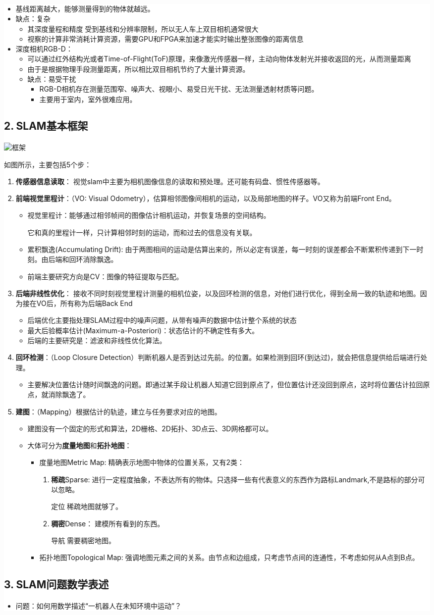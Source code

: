   - 基线距离越大，能够测量得到的物体就越远。
  - 缺点：复杂
    - 其深度量程和精度 受到基线和分辨率限制，所以无人车上双目相机通常很大
    - 视察的计算非常消耗计算资源，需要GPU和FPGA来加速才能实时输出整张图像的距离信息
- 深度相机RGB-D：
  - 可以通过红外结构光或者Time-of-Flight(ToF)原理，来像激光传感器一样，主动向物体发射光并接收返回的光，从而测量距离
  - 由于是根据物理手段测量距离，所以相比双目相机节约了大量计算资源。
  - 缺点：易受干扰
    - RGB-D相机存在测量范围窄、噪声大、视眼小、易受日光干扰、无法测量透射材质等问题。
    - 主要用于室内，室外很难应用。
## 2. SLAM基本框架
![框架](https://img2018.cnblogs.com/blog/1637062/201904/1637062-20190427225259959-530834575.png)

如图所示，主要包括5个步：

1. **传感器信息读取**： 视觉slam中主要为相机图像信息的读取和预处理。还可能有码盘、惯性传感器等。

2. **前端视觉里程计**：（VO: Visual Odometry），估算相邻图像间相机的运动，以及局部地图的样子。VO又称为前端Front End。

   - 视觉里程计：能够通过相邻帧间的图像估计相机运动，并恢复场景的空间结构。

     它和真的里程计一样，只计算相邻时刻的运动，而和过去的信息没有关联。

   - 累积飘逸(Accumulating Drift): 由于两图相间的运动是估算出来的，所以必定有误差，每一时刻的误差都会不断累积传递到下一时刻。由后端和回环消除飘逸。

   - 前端主要研究方向是CV：图像的特征提取与匹配。

3. **后端非线性优化**： 接收不同时刻视觉里程计测量的相机位姿，以及回环检测的信息，对他们进行优化，得到全局一致的轨迹和地图。因为接在VO后，所有称为后端Back End

   - 后端优化主要指处理SLAM过程中的噪声问题，从带有噪声的数据中估计整个系统的状态
   - 最大后验概率估计(Maximum-a-Posteriori)：状态估计的不确定性有多大。
   - 后端的主要研究是：滤波和非线性优化算法。

4. **回环检测**：（Loop Closure Detection）判断机器人是否到达过先前。的位置。如果检测到回环(到达过)，就会把信息提供给后端进行处理。

   - 主要解决位置估计随时间飘逸的问题。即通过某手段让机器人知道它回到原点了，但位置估计还没回到原点，这时将位置估计拉回原点，就消除飘逸了。

5. **建图**：（Mapping）根据估计的轨迹，建立与任务要求对应的地图。

   - 建图没有一个固定的形式和算法，2D栅格、2D拓扑、3D点云、3D网格都可以。

   - 大体可分为**度量地图**和**拓扑地图**：

     - 度量地图Metric Map: 精确表示地图中物体的位置关系，又有2类：

       1. **稀疏**Sparse:  进行一定程度抽象，不表达所有的物体。只选择一些有代表意义的东西作为路标Landmark,不是路标的部分可以忽略。

          定位 稀疏地图就够了。

       2. **稠密**Dense： 建模所有看到的东西。

          导航 需要稠密地图。

     - 拓扑地图Topological Map: 强调地图元素之间的关系。由节点和边组成，只考虑节点间的连通性，不考虑如何从A点到B点。

## 3. SLAM问题数学表述

- 问题：如何用数学描述“一机器人在未知环境中运动”？
